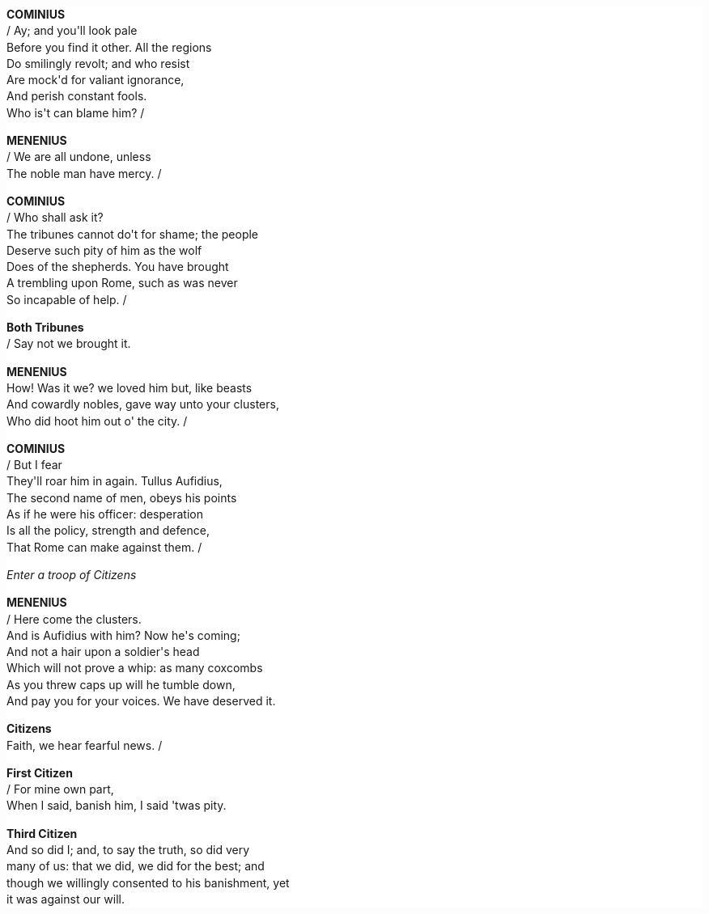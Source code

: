 **COMINIUS**  
/ Ay; and you'll look pale  
Before you find it other. All the regions  
Do smilingly revolt; and who resist  
Are mock'd for valiant ignorance,  
And perish constant fools.  
Who is't can blame him? /

**MENENIUS**  
/ We are all undone, unless  
The noble man have mercy. /

**COMINIUS**  
/ Who shall ask it?  
The tribunes cannot do't for shame; the people  
Deserve such pity of him as the wolf  
Does of the shepherds. You have brought  
A trembling upon Rome, such as was never  
So incapable of help. /

**Both Tribunes**  
/ Say not we brought it.

**MENENIUS**  
How! Was it we? we loved him but, like beasts  
And cowardly nobles, gave way unto your clusters,  
Who did hoot him out o' the city. /

**COMINIUS**  
/ But I fear  
They'll roar him in again. Tullus Aufidius,  
The second name of men, obeys his points  
As if he were his officer: desperation  
Is all the policy, strength and defence,  
That Rome can make against them. /

*Enter a troop of Citizens*

**MENENIUS**  
/ Here come the clusters.  
And is Aufidius with him? Now he's coming;  
And not a hair upon a soldier's head  
Which will not prove a whip: as many coxcombs  
As you threw caps up will he tumble down,  
And pay you for your voices. We have deserved it.

**Citizens**  
Faith, we hear fearful news. /

**First Citizen**  
/ For mine own part,  
When I said, banish him, I said 'twas pity.

**Third Citizen**  
And so did I; and, to say the truth, so did very  
many of us: that we did, we did for the best; and  
though we willingly consented to his banishment, yet  
it was against our will.
